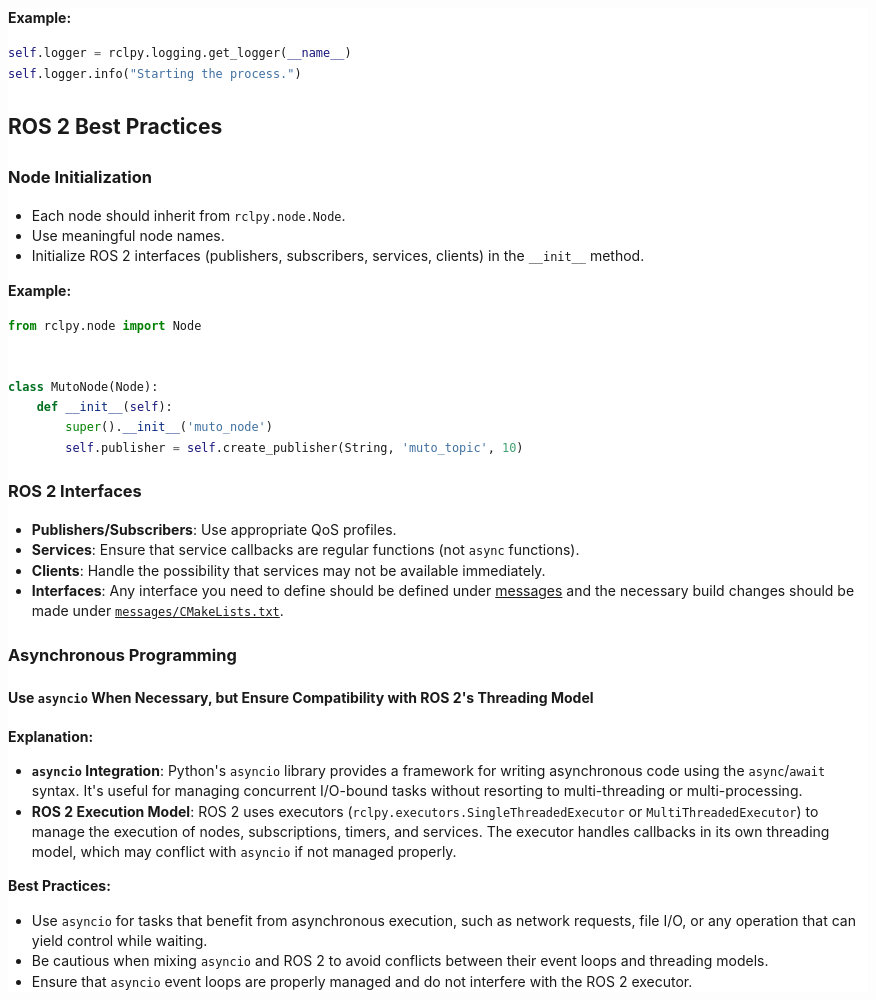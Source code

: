 **Example:**

```python
self.logger = rclpy.logging.get_logger(__name__)
self.logger.info("Starting the process.")
```

## ROS 2 Best Practices

### Node Initialization

- Each node should inherit from `rclpy.node.Node`.
- Use meaningful node names.
- Initialize ROS 2 interfaces (publishers, subscribers, services, clients) in the `__init__` method.

**Example:**

```python
from rclpy.node import Node


class MutoNode(Node):
    def __init__(self):
        super().__init__('muto_node')
        self.publisher = self.create_publisher(String, 'muto_topic', 10)
```

### ROS 2 Interfaces

- **Publishers/Subscribers**: Use appropriate QoS profiles.
- **Services**: Ensure that service callbacks are regular functions (not `async` functions).
- **Clients**: Handle the possibility that services may not be available immediately.
- **Interfaces**: Any interface you need to define should be defined under [messages](https://github.com/eclipse-muto/messages) and the necessary build changes should be made under [`messages/CMakeLists.txt`](https://github.com/eclipse-muto/messages/blob/main/CMakeLists.txt).

### Asynchronous Programming

#### Use `asyncio` When Necessary, but Ensure Compatibility with ROS 2's Threading Model

**Explanation:**

- **`asyncio` Integration**: Python's `asyncio` library provides a framework for writing asynchronous code using the `async`/`await` syntax. It's useful for managing concurrent I/O-bound tasks without resorting to multi-threading or multi-processing.
- **ROS 2 Execution Model**: ROS 2 uses executors (`rclpy.executors.SingleThreadedExecutor` or `MultiThreadedExecutor`) to manage the execution of nodes, subscriptions, timers, and services. The executor handles callbacks in its own threading model, which may conflict with `asyncio` if not managed properly.

**Best Practices:**

- Use `asyncio` for tasks that benefit from asynchronous execution, such as network requests, file I/O, or any operation that can yield control while waiting.
- Be cautious when mixing `asyncio` and ROS 2 to avoid conflicts between their event loops and threading models.
- Ensure that `asyncio` event loops are properly managed and do not interfere with the ROS 2 executor.

